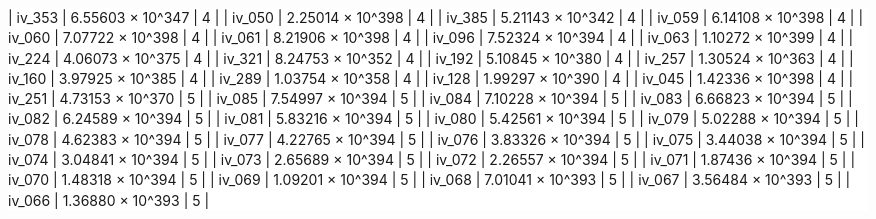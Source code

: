 | iv_353 | 6.55603 × 10^347 | 4 |
| iv_050 | 2.25014 × 10^398 | 4 |
| iv_385 | 5.21143 × 10^342 | 4 |
| iv_059 | 6.14108 × 10^398 | 4 |
| iv_060 | 7.07722 × 10^398 | 4 |
| iv_061 | 8.21906 × 10^398 | 4 |
| iv_096 | 7.52324 × 10^394 | 4 |
| iv_063 | 1.10272 × 10^399 | 4 |
| iv_224 | 4.06073 × 10^375 | 4 |
| iv_321 | 8.24753 × 10^352 | 4 |
| iv_192 | 5.10845 × 10^380 | 4 |
| iv_257 | 1.30524 × 10^363 | 4 |
| iv_160 | 3.97925 × 10^385 | 4 |
| iv_289 | 1.03754 × 10^358 | 4 |
| iv_128 | 1.99297 × 10^390 | 4 |
| iv_045 | 1.42336 × 10^398 | 4 |
| iv_251 | 4.73153 × 10^370 | 5 |
| iv_085 | 7.54997 × 10^394 | 5 |
| iv_084 | 7.10228 × 10^394 | 5 |
| iv_083 | 6.66823 × 10^394 | 5 |
| iv_082 | 6.24589 × 10^394 | 5 |
| iv_081 | 5.83216 × 10^394 | 5 |
| iv_080 | 5.42561 × 10^394 | 5 |
| iv_079 | 5.02288 × 10^394 | 5 |
| iv_078 | 4.62383 × 10^394 | 5 |
| iv_077 | 4.22765 × 10^394 | 5 |
| iv_076 | 3.83326 × 10^394 | 5 |
| iv_075 | 3.44038 × 10^394 | 5 |
| iv_074 | 3.04841 × 10^394 | 5 |
| iv_073 | 2.65689 × 10^394 | 5 |
| iv_072 | 2.26557 × 10^394 | 5 |
| iv_071 | 1.87436 × 10^394 | 5 |
| iv_070 | 1.48318 × 10^394 | 5 |
| iv_069 | 1.09201 × 10^394 | 5 |
| iv_068 | 7.01041 × 10^393 | 5 |
| iv_067 | 3.56484 × 10^393 | 5 |
| iv_066 | 1.36880 × 10^393 | 5 |